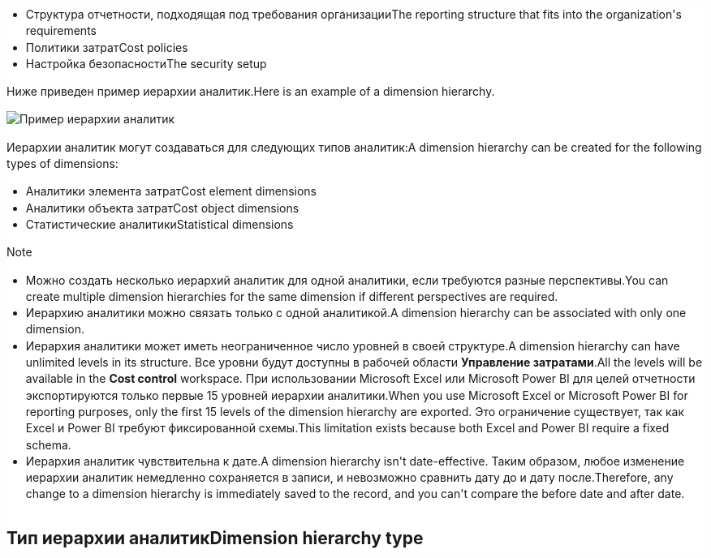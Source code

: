 -  <span data-ttu-id="707f8-110">Структура отчетности, подходящая под требования организации</span><span class="sxs-lookup"><span data-stu-id="707f8-110">The reporting structure that fits into the organization's requirements</span></span>
-  <span data-ttu-id="707f8-111">Политики затрат</span><span class="sxs-lookup"><span data-stu-id="707f8-111">Cost policies</span></span>
-  <span data-ttu-id="707f8-112">Настройка безопасности</span><span class="sxs-lookup"><span data-stu-id="707f8-112">The security setup</span></span>

<span data-ttu-id="707f8-113">Ниже приведен пример иерархии аналитик.</span><span class="sxs-lookup"><span data-stu-id="707f8-113">Here is an example of a dimension hierarchy.</span></span>

![Пример иерархии аналитик](./media/dimension-hierarchy.png)

<span data-ttu-id="707f8-115">Иерархии аналитик могут создаваться для следующих типов аналитик:</span><span class="sxs-lookup"><span data-stu-id="707f8-115">A dimension hierarchy can be created for the following types of dimensions:</span></span>

-  <span data-ttu-id="707f8-116">Аналитики элемента затрат</span><span class="sxs-lookup"><span data-stu-id="707f8-116">Cost element dimensions</span></span>
-  <span data-ttu-id="707f8-117">Аналитики объекта затрат</span><span class="sxs-lookup"><span data-stu-id="707f8-117">Cost object dimensions</span></span>
-  <span data-ttu-id="707f8-118">Статистические аналитики</span><span class="sxs-lookup"><span data-stu-id="707f8-118">Statistical dimensions</span></span>

> [!NOTE]
> - <span data-ttu-id="707f8-119">Можно создать несколько иерархий аналитик для одной аналитики, если требуются разные перспективы.</span><span class="sxs-lookup"><span data-stu-id="707f8-119">You can create multiple dimension hierarchies for the same dimension if different perspectives are required.</span></span>
> - <span data-ttu-id="707f8-120">Иерархию аналитики можно связать только с одной аналитикой.</span><span class="sxs-lookup"><span data-stu-id="707f8-120">A dimension hierarchy can be associated with only one dimension.</span></span>
> - <span data-ttu-id="707f8-121">Иерархия аналитики может иметь неограниченное число уровней в своей структуре.</span><span class="sxs-lookup"><span data-stu-id="707f8-121">A dimension hierarchy can have unlimited levels in its structure.</span></span> <span data-ttu-id="707f8-122">Все уровни будут доступны в рабочей области **Управление затратами**.</span><span class="sxs-lookup"><span data-stu-id="707f8-122">All the levels will be available in the **Cost control** workspace.</span></span> <span data-ttu-id="707f8-123">При использовании Microsoft Excel или Microsoft Power BI для целей отчетности экспортируются только первые 15 уровней иерархии аналитики.</span><span class="sxs-lookup"><span data-stu-id="707f8-123">When you use Microsoft Excel or Microsoft Power BI for reporting purposes, only the first 15 levels of the dimension hierarchy are exported.</span></span> <span data-ttu-id="707f8-124">Это ограничение существует, так как Excel и Power BI требуют фиксированной схемы.</span><span class="sxs-lookup"><span data-stu-id="707f8-124">This limitation exists because both Excel and Power BI require a fixed schema.</span></span>
> - <span data-ttu-id="707f8-125">Иерархия аналитик чувствительна к дате.</span><span class="sxs-lookup"><span data-stu-id="707f8-125">A dimension hierarchy isn't date-effective.</span></span> <span data-ttu-id="707f8-126">Таким образом, любое изменение иерархии аналитик немедленно сохраняется в записи, и невозможно сравнить дату до и дату после.</span><span class="sxs-lookup"><span data-stu-id="707f8-126">Therefore, any change to a dimension hierarchy is immediately saved to the record, and you can't compare the before date and after date.</span></span>

## <a name="dimension-hierarchy-type"></a><span data-ttu-id="707f8-127">Тип иерархии аналитик</span><span class="sxs-lookup"><span data-stu-id="707f8-127">Dimension hierarchy type</span></span>
